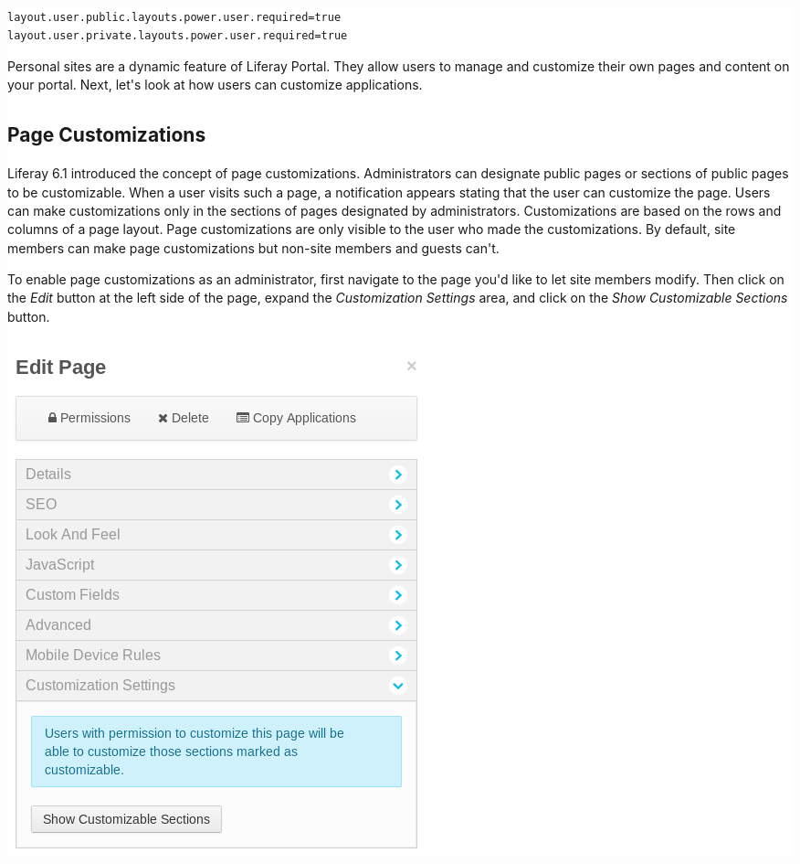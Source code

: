     layout.user.public.layouts.power.user.required=true
    layout.user.private.layouts.power.user.required=true
    
Personal sites are a dynamic feature of Liferay Portal. They allow users to
manage and customize their own pages and content on your portal. Next, let's
look at how users can customize applications.

## Page Customizations [](id=page-customizations-liferay-portal-6-2-user-guide-07-en)

Liferay 6.1 introduced the concept of page customizations. Administrators can
designate public pages or sections of public pages to be customizable. When a
user visits such a page, a notification appears stating that the user can
customize the page. Users can make customizations only in the sections of pages
designated by administrators. Customizations are based on the rows and columns
of a page layout. Page customizations are only visible to the user who made the
customizations. By default, site members can make page customizations but
non-site members and guests can't.

To enable page customizations as an administrator, first navigate to the page
you'd like to let site members modify. Then click on the *Edit* button at the
left side of the page, expand the *Customization Settings* area, and click on
the *Show Customizable Sections* button. 

![Figure 7.1: To enable page customizations, click on the *Edit* button at the left side of the page, expand the *Customization Settings* area, and click on the *Show Customizable Sections* button.](../../images/page-customizations.png)
